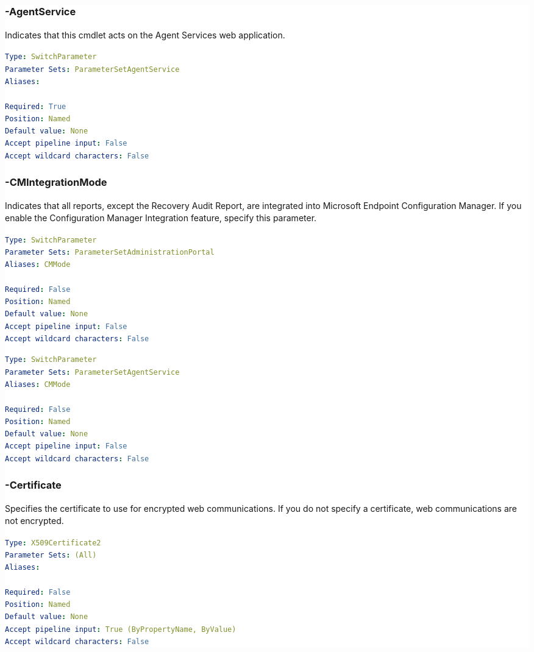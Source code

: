 ### -AgentService
Indicates that this cmdlet acts on the Agent Services web application.

```yaml
Type: SwitchParameter
Parameter Sets: ParameterSetAgentService
Aliases: 

Required: True
Position: Named
Default value: None
Accept pipeline input: False
Accept wildcard characters: False
```

### -CMIntegrationMode
Indicates that all reports, except the Recovery Audit Report, are integrated into Microsoft Endpoint Configuration Manager.
If you enable the Configuration Manager Integration feature, specify this parameter.

```yaml
Type: SwitchParameter
Parameter Sets: ParameterSetAdministrationPortal
Aliases: CMMode

Required: False
Position: Named
Default value: None
Accept pipeline input: False
Accept wildcard characters: False
```

```yaml
Type: SwitchParameter
Parameter Sets: ParameterSetAgentService
Aliases: CMMode

Required: False
Position: Named
Default value: None
Accept pipeline input: False
Accept wildcard characters: False
```

### -Certificate
Specifies the certificate to use for encrypted web communications.
If you do not specify a certificate, web communications are not encrypted.

```yaml
Type: X509Certificate2
Parameter Sets: (All)
Aliases: 

Required: False
Position: Named
Default value: None
Accept pipeline input: True (ByPropertyName, ByValue)
Accept wildcard characters: False
```
